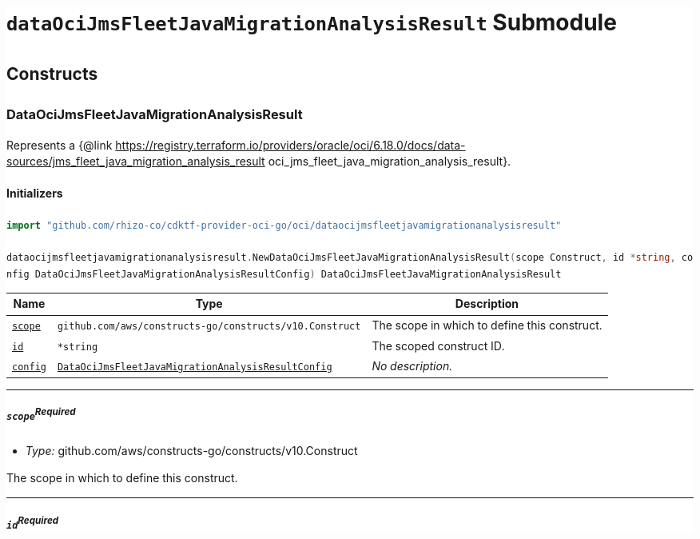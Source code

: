 # `dataOciJmsFleetJavaMigrationAnalysisResult` Submodule <a name="`dataOciJmsFleetJavaMigrationAnalysisResult` Submodule" id="rhizo-co-terraform-provider-oci.dataOciJmsFleetJavaMigrationAnalysisResult"></a>

## Constructs <a name="Constructs" id="Constructs"></a>

### DataOciJmsFleetJavaMigrationAnalysisResult <a name="DataOciJmsFleetJavaMigrationAnalysisResult" id="rhizo-co-terraform-provider-oci.dataOciJmsFleetJavaMigrationAnalysisResult.DataOciJmsFleetJavaMigrationAnalysisResult"></a>

Represents a {@link https://registry.terraform.io/providers/oracle/oci/6.18.0/docs/data-sources/jms_fleet_java_migration_analysis_result oci_jms_fleet_java_migration_analysis_result}.

#### Initializers <a name="Initializers" id="rhizo-co-terraform-provider-oci.dataOciJmsFleetJavaMigrationAnalysisResult.DataOciJmsFleetJavaMigrationAnalysisResult.Initializer"></a>

```go
import "github.com/rhizo-co/cdktf-provider-oci-go/oci/dataocijmsfleetjavamigrationanalysisresult"

dataocijmsfleetjavamigrationanalysisresult.NewDataOciJmsFleetJavaMigrationAnalysisResult(scope Construct, id *string, config DataOciJmsFleetJavaMigrationAnalysisResultConfig) DataOciJmsFleetJavaMigrationAnalysisResult
```

| **Name** | **Type** | **Description** |
| --- | --- | --- |
| <code><a href="#rhizo-co-terraform-provider-oci.dataOciJmsFleetJavaMigrationAnalysisResult.DataOciJmsFleetJavaMigrationAnalysisResult.Initializer.parameter.scope">scope</a></code> | <code>github.com/aws/constructs-go/constructs/v10.Construct</code> | The scope in which to define this construct. |
| <code><a href="#rhizo-co-terraform-provider-oci.dataOciJmsFleetJavaMigrationAnalysisResult.DataOciJmsFleetJavaMigrationAnalysisResult.Initializer.parameter.id">id</a></code> | <code>*string</code> | The scoped construct ID. |
| <code><a href="#rhizo-co-terraform-provider-oci.dataOciJmsFleetJavaMigrationAnalysisResult.DataOciJmsFleetJavaMigrationAnalysisResult.Initializer.parameter.config">config</a></code> | <code><a href="#rhizo-co-terraform-provider-oci.dataOciJmsFleetJavaMigrationAnalysisResult.DataOciJmsFleetJavaMigrationAnalysisResultConfig">DataOciJmsFleetJavaMigrationAnalysisResultConfig</a></code> | *No description.* |

---

##### `scope`<sup>Required</sup> <a name="scope" id="rhizo-co-terraform-provider-oci.dataOciJmsFleetJavaMigrationAnalysisResult.DataOciJmsFleetJavaMigrationAnalysisResult.Initializer.parameter.scope"></a>

- *Type:* github.com/aws/constructs-go/constructs/v10.Construct

The scope in which to define this construct.

---

##### `id`<sup>Required</sup> <a name="id" id="rhizo-co-terraform-provider-oci.dataOciJmsFleetJavaMigrationAnalysisResult.DataOciJmsFleetJavaMigrationAnalysisResult.Initializer.parameter.id"></a>
